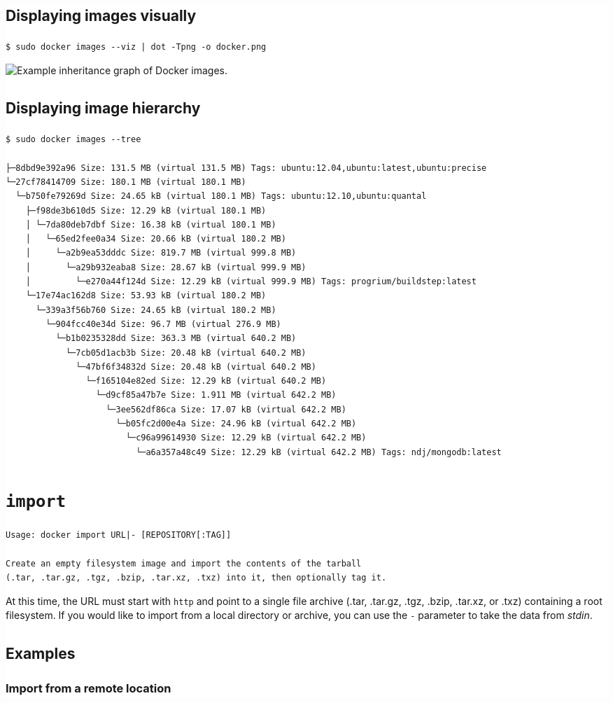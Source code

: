 ## Displaying images visually

~~~~ {.sourceCode .bash}
$ sudo docker images --viz | dot -Tpng -o docker.png
~~~~

![Example inheritance graph of Docker images.][]

## Displaying image hierarchy

~~~~ {.sourceCode .bash}
$ sudo docker images --tree

├─8dbd9e392a96 Size: 131.5 MB (virtual 131.5 MB) Tags: ubuntu:12.04,ubuntu:latest,ubuntu:precise
└─27cf78414709 Size: 180.1 MB (virtual 180.1 MB)
  └─b750fe79269d Size: 24.65 kB (virtual 180.1 MB) Tags: ubuntu:12.10,ubuntu:quantal
    ├─f98de3b610d5 Size: 12.29 kB (virtual 180.1 MB)
    │ └─7da80deb7dbf Size: 16.38 kB (virtual 180.1 MB)
    │   └─65ed2fee0a34 Size: 20.66 kB (virtual 180.2 MB)
    │     └─a2b9ea53dddc Size: 819.7 MB (virtual 999.8 MB)
    │       └─a29b932eaba8 Size: 28.67 kB (virtual 999.9 MB)
    │         └─e270a44f124d Size: 12.29 kB (virtual 999.9 MB) Tags: progrium/buildstep:latest
    └─17e74ac162d8 Size: 53.93 kB (virtual 180.2 MB)
      └─339a3f56b760 Size: 24.65 kB (virtual 180.2 MB)
        └─904fcc40e34d Size: 96.7 MB (virtual 276.9 MB)
          └─b1b0235328dd Size: 363.3 MB (virtual 640.2 MB)
            └─7cb05d1acb3b Size: 20.48 kB (virtual 640.2 MB)
              └─47bf6f34832d Size: 20.48 kB (virtual 640.2 MB)
                └─f165104e82ed Size: 12.29 kB (virtual 640.2 MB)
                  └─d9cf85a47b7e Size: 1.911 MB (virtual 642.2 MB)
                    └─3ee562df86ca Size: 17.07 kB (virtual 642.2 MB)
                      └─b05fc2d00e4a Size: 24.96 kB (virtual 642.2 MB)
                        └─c96a99614930 Size: 12.29 kB (virtual 642.2 MB)
                          └─a6a357a48c49 Size: 12.29 kB (virtual 642.2 MB) Tags: ndj/mongodb:latest
~~~~

# `import`

    Usage: docker import URL|- [REPOSITORY[:TAG]]

    Create an empty filesystem image and import the contents of the tarball 
    (.tar, .tar.gz, .tgz, .bzip, .tar.xz, .txz) into it, then optionally tag it.

At this time, the URL must start with `http` and point to a single file
archive (.tar, .tar.gz, .tgz, .bzip, .tar.xz, or .txz) containing a root
filesystem. If you would like to import from a local directory or
archive, you can use the `-` parameter to take the data from *stdin*.

## Examples

### Import from a remote location


  [systemd socket activation]: http://0pointer.de/blog/projects/socket-activation.html
  [docker source tree]: https://github.com/dotcloud/docker/blob/master/contrib/init/systemd/socket-activation/
  [Example inheritance graph of Docker images.]: docker_images.gif
  [text/template]: http://golang.org/pkg/text/template/